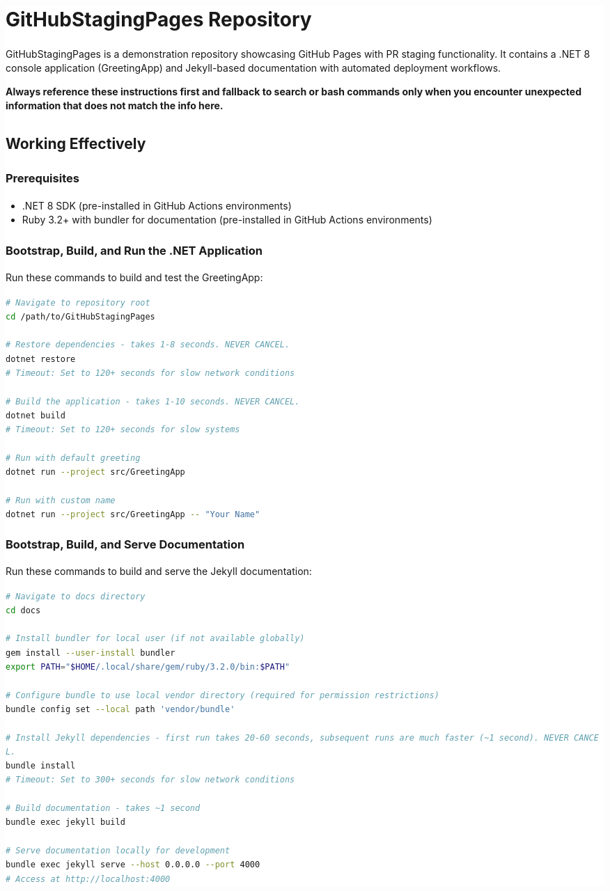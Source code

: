 # GitHubStagingPages Repository

GitHubStagingPages is a demonstration repository showcasing GitHub Pages with PR staging functionality. It contains a .NET 8 console application (GreetingApp) and Jekyll-based documentation with automated deployment workflows.

**Always reference these instructions first and fallback to search or bash commands only when you encounter unexpected information that does not match the info here.**

## Working Effectively

### Prerequisites
- .NET 8 SDK (pre-installed in GitHub Actions environments)
- Ruby 3.2+ with bundler for documentation (pre-installed in GitHub Actions environments)

### Bootstrap, Build, and Run the .NET Application
Run these commands to build and test the GreetingApp:

```bash
# Navigate to repository root
cd /path/to/GitHubStagingPages

# Restore dependencies - takes 1-8 seconds. NEVER CANCEL.
dotnet restore
# Timeout: Set to 120+ seconds for slow network conditions

# Build the application - takes 1-10 seconds. NEVER CANCEL.
dotnet build
# Timeout: Set to 120+ seconds for slow systems

# Run with default greeting
dotnet run --project src/GreetingApp

# Run with custom name
dotnet run --project src/GreetingApp -- "Your Name"
```

### Bootstrap, Build, and Serve Documentation
Run these commands to build and serve the Jekyll documentation:

```bash
# Navigate to docs directory
cd docs

# Install bundler for local user (if not available globally)
gem install --user-install bundler
export PATH="$HOME/.local/share/gem/ruby/3.2.0/bin:$PATH"

# Configure bundle to use local vendor directory (required for permission restrictions)
bundle config set --local path 'vendor/bundle'

# Install Jekyll dependencies - first run takes 20-60 seconds, subsequent runs are much faster (~1 second). NEVER CANCEL.
bundle install
# Timeout: Set to 300+ seconds for slow network conditions

# Build documentation - takes ~1 second
bundle exec jekyll build

# Serve documentation locally for development
bundle exec jekyll serve --host 0.0.0.0 --port 4000
# Access at http://localhost:4000
```
